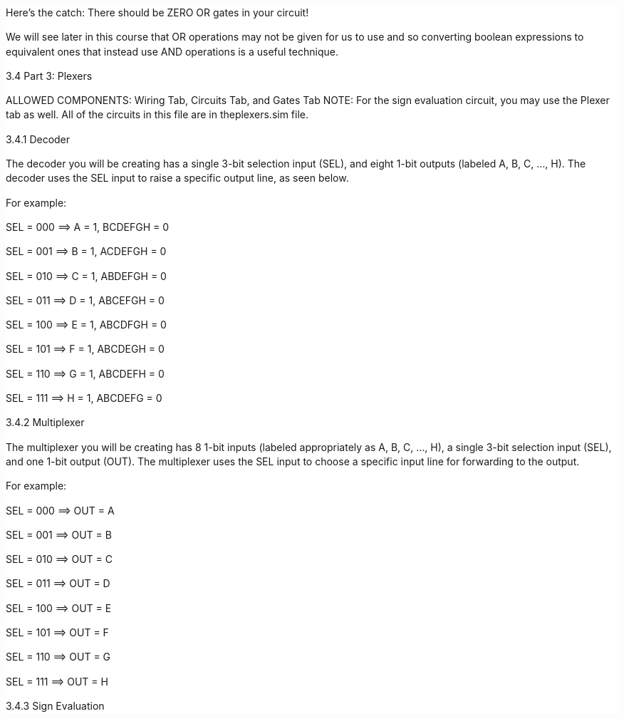 Here’s the catch: There should be ZERO OR gates in your circuit!

We will see later in this course that OR operations may not be given for us to use and so converting boolean expressions to equivalent ones that instead use AND operations is a useful technique.

3.4 Part 3: Plexers

ALLOWED COMPONENTS: Wiring Tab, Circuits Tab, and Gates Tab NOTE: For the sign evaluation circuit, you may use the Plexer tab as well. All of the circuits in this file are in theplexers.sim file.

3.4.1 Decoder

The decoder you will be creating has a single 3-bit selection input (SEL), and eight 1-bit outputs (labeled A, B, C, …, H). The decoder uses the SEL input to raise a specific output line, as seen below.



For example:

SEL = 000 ==> A = 1, BCDEFGH = 0

SEL = 001 ==> B = 1, ACDEFGH = 0

SEL = 010 ==> C = 1, ABDEFGH = 0

SEL = 011 ==> D = 1, ABCEFGH = 0

SEL = 100 ==> E = 1, ABCDFGH = 0

SEL = 101 ==> F = 1, ABCDEGH = 0

SEL = 110 ==> G = 1, ABCDEFH = 0

SEL = 111 ==> H = 1, ABCDEFG = 0

3.4.2 Multiplexer

The multiplexer you will be creating has 8 1-bit inputs (labeled appropriately as A, B, C, …, H), a single 3-bit selection input (SEL), and one 1-bit output (OUT). The multiplexer uses the SEL input to choose a specific input line for forwarding to the output.



For example:

SEL = 000 ==> OUT = A

SEL = 001 ==> OUT = B


SEL = 010 ==> OUT = C

SEL = 011 ==> OUT = D

SEL = 100 ==> OUT = E

SEL = 101 ==> OUT = F

SEL = 110 ==> OUT = G

SEL = 111 ==> OUT = H

3.4.3 Sign Evaluation
